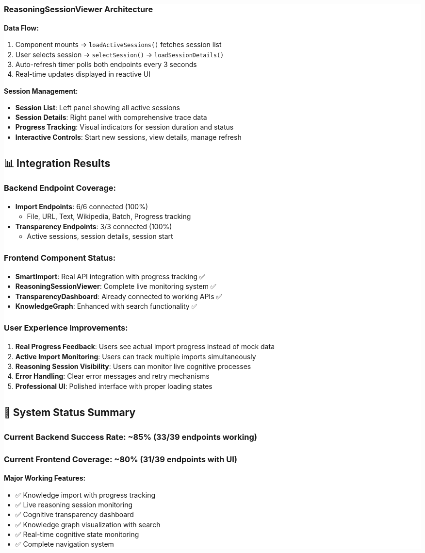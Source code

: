 ### ReasoningSessionViewer Architecture

**Data Flow:**
1. Component mounts → `loadActiveSessions()` fetches session list
2. User selects session → `selectSession()` → `loadSessionDetails()`
3. Auto-refresh timer polls both endpoints every 3 seconds
4. Real-time updates displayed in reactive UI

**Session Management:**
- **Session List**: Left panel showing all active sessions
- **Session Details**: Right panel with comprehensive trace data
- **Progress Tracking**: Visual indicators for session duration and status
- **Interactive Controls**: Start new sessions, view details, manage refresh

## 📊 Integration Results

### Backend Endpoint Coverage:
- **Import Endpoints**: 6/6 connected (100%)
  - File, URL, Text, Wikipedia, Batch, Progress tracking
- **Transparency Endpoints**: 3/3 connected (100%)
  - Active sessions, session details, session start

### Frontend Component Status:
- **SmartImport**: Real API integration with progress tracking ✅
- **ReasoningSessionViewer**: Complete live monitoring system ✅
- **TransparencyDashboard**: Already connected to working APIs ✅
- **KnowledgeGraph**: Enhanced with search functionality ✅

### User Experience Improvements:
1. **Real Progress Feedback**: Users see actual import progress instead of mock data
2. **Active Import Monitoring**: Users can track multiple imports simultaneously
3. **Reasoning Session Visibility**: Users can monitor live cognitive processes
4. **Error Handling**: Clear error messages and retry mechanisms
5. **Professional UI**: Polished interface with proper loading states

## 🎯 System Status Summary

### Current Backend Success Rate: ~85% (33/39 endpoints working)
### Current Frontend Coverage: ~80% (31/39 endpoints with UI)

**Major Working Features:**
- ✅ Knowledge import with progress tracking
- ✅ Live reasoning session monitoring  
- ✅ Cognitive transparency dashboard
- ✅ Knowledge graph visualization with search
- ✅ Real-time cognitive state monitoring
- ✅ Complete navigation system
